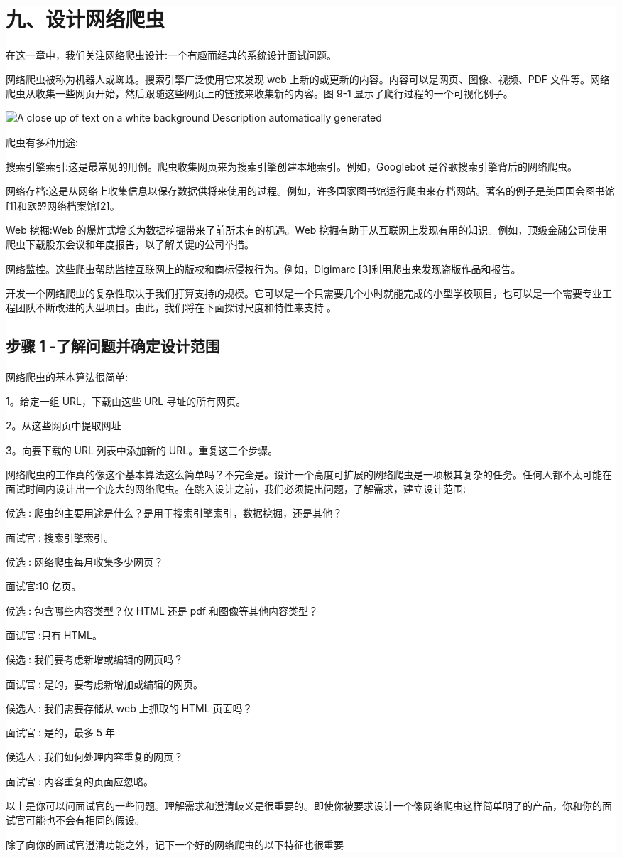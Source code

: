 # 九、设计网络爬虫

在这一章中，我们关注网络爬虫设计:一个有趣而经典的系统设计面试问题。

网络爬虫被称为机器人或蜘蛛。搜索引擎广泛使用它来发现 web 上新的或更新的内容。内容可以是网页、图像、视频、PDF 文件等。网络爬虫从收集一些网页开始，然后跟随这些网页上的链接来收集新的内容。图 9-1 显示了爬行过程的一个可视化例子。

![A close up of text on a white background  Description automatically generated](../images/00111.jpeg)

爬虫有多种用途:

搜索引擎索引:这是最常见的用例。爬虫收集网页来为搜索引擎创建本地索引。例如，Googlebot 是谷歌搜索引擎背后的网络爬虫。

网络存档:这是从网络上收集信息以保存数据供将来使用的过程。例如，许多国家图书馆运行爬虫来存档网站。著名的例子是美国国会图书馆[1]和欧盟网络档案馆[2]。

Web 挖掘:Web 的爆炸式增长为数据挖掘带来了前所未有的机遇。Web 挖掘有助于从互联网上发现有用的知识。例如，顶级金融公司使用爬虫下载股东会议和年度报告，以了解关键的公司举措。

网络监控。这些爬虫帮助监控互联网上的版权和商标侵权行为。例如，Digimarc [3]利用爬虫来发现盗版作品和报告。

开发一个网络爬虫的复杂性取决于我们打算支持的规模。它可以是一个只需要几个小时就能完成的小型学校项目，也可以是一个需要专业工程团队不断改进的大型项目。由此，我们将在下面探讨尺度和特性来支持 。

## 步骤 1 -了解问题并确定设计范围

网络爬虫的基本算法很简单:

1。给定一组 URL，下载由这些 URL 寻址的所有网页。

2。从这些网页中提取网址

3。向要下载的 URL 列表中添加新的 URL。重复这三个步骤。

网络爬虫的工作真的像这个基本算法这么简单吗？不完全是。设计一个高度可扩展的网络爬虫是一项极其复杂的任务。任何人都不太可能在面试时间内设计出一个庞大的网络爬虫。在跳入设计之前，我们必须提出问题，了解需求，建立设计范围:

候选 : 爬虫的主要用途是什么？是用于搜索引擎索引，数据挖掘，还是其他？

面试官 : 搜索引擎索引。

候选 : 网络爬虫每月收集多少网页？

面试官:10 亿页。

候选 : 包含哪些内容类型？仅 HTML 还是 pdf 和图像等其他内容类型？

面试官 :只有 HTML。

候选 : 我们要考虑新增或编辑的网页吗？

面试官 : 是的，要考虑新增加或编辑的网页。

候选人 : 我们需要存储从 web 上抓取的 HTML 页面吗？

面试官 : 是的，最多 5 年

候选人 : 我们如何处理内容重复的网页？

面试官 : 内容重复的页面应忽略。

以上是你可以问面试官的一些问题。理解需求和澄清歧义是很重要的。即使你被要求设计一个像网络爬虫这样简单明了的产品，你和你的面试官可能也不会有相同的假设。

除了向你的面试官澄清功能之外，记下一个好的网络爬虫的以下特征也很重要
